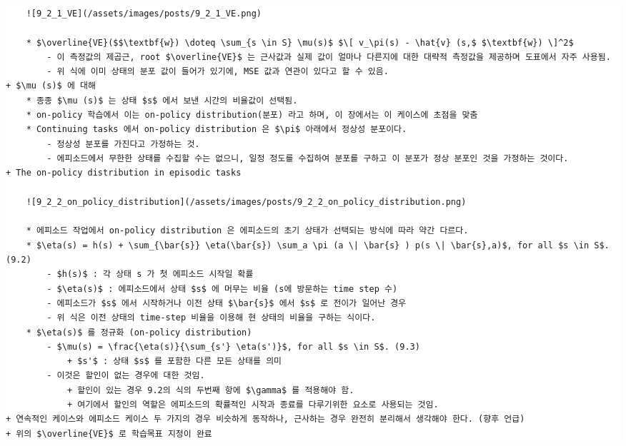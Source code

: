 		![9_2_1_VE](/assets/images/posts/9_2_1_VE.png)

		* $\overline{VE}($$\textbf{w}) \doteq \sum_{s \in S} \mu(s)$ $\[ v_\pi(s) - \hat{v} (s,$ $\textbf{w}) \]^2$
			- 이 측정값의 제곱근, root $\overline{VE}$ 는 근사값과 실제 값이 얼마나 다른지에 대한 대략적 측정값을 제공하며 도표에서 자주 사용됨.
			- 위 식에 이미 상태의 분포 값이 들어가 있기에, MSE 값과 연관이 있다고 할 수 있음.
	+ $\mu (s)$ 에 대해
		* 종종 $\mu (s)$ 는 상태 $s$ 에서 보낸 시간의 비율값이 선택됨.
		* on-policy 학습에서 이는 on-policy distribution(분포) 라고 하며, 이 장에서는 이 케이스에 초점을 맞춤
		* Continuing tasks 에서 on-policy distribution 은 $\pi$ 아래에서 정상성 분포이다.
			- 정상성 분포를 가진다고 가정하는 것.
			- 에피소드에서 무한한 상태를 수집할 수는 없으니, 일정 정도를 수집하여 분포를 구하고 이 분포가 정상 분포인 것을 가정하는 것이다.
	+ The on-policy distribution in episodic tasks
	
		![9_2_2_on_policy_distribution](/assets/images/posts/9_2_2_on_policy_distribution.png)

		* 에피소드 작업에서 on-policy distribution 은 에피소드의 초기 상태가 선택되는 방식에 따라 약간 다르다.
		* $\eta(s) = h(s) + \sum_{\bar{s}} \eta(\bar{s}) \sum_a \pi (a \| \bar{s} ) p(s \| \bar{s},a)$, for all $s \in S$. (9.2)
			- $h(s)$ : 각 상태 s 가 첫 에피소드 시작일 확률
			- $\eta(s)$ : 에피소드에서 상태 $s$ 에 머무는 비율 (s에 방문하는 time step 수)
			- 에피소드가 $s$ 에서 시작하거나 이전 상태 $\bar{s}$ 에서 $s$ 로 전이가 일어난 경우
			- 위 식은 이전 상태의 time-step 비율을 이용해 현 상태의 비율을 구하는 식이다.
		* $\eta(s)$ 를 정규화 (on-policy distribution)
			- $\mu(s) = \frac{\eta(s)}{\sum_{s'} \eta(s')}$, for all $s \in S$. (9.3)
				+ $s'$ : 상태 $s$ 를 포함한 다른 모든 상태를 의미
			- 이것은 할인이 없는 경우에 대한 것임.
				+ 할인이 있는 경우 9.2의 식의 두번째 항에 $\gamma$ 를 적용해야 함.
				+ 여기에서 할인의 역할은 에피소드의 확률적인 시작과 종료를 다루기위한 요소로 사용되는 것임.
	+ 연속적인 케이스와 에피소드 케이스 두 가지의 경우 비슷하게 동작하나, 근사하는 경우 완전히 분리해서 생각해야 한다. (향후 언급)
	+ 위의 $\overline{VE}$ 로 학습목표 지정이 완료